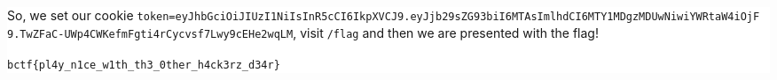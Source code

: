 So, we set our cookie `token=eyJhbGciOiJIUzI1NiIsInR5cCI6IkpXVCJ9.eyJjb29sZG93biI6MTAsImlhdCI6MTY1MDgzMDUwNiwiYWRtaW4iOjF9.TwZFaC-UWp4CWKefmFgti4rCycvsf7Lwy9cEHe2wqLM`, visit `/flag` and then we are presented with the flag!

`bctf{pl4y_n1ce_w1th_th3_0ther_h4ck3rz_d34r}`
